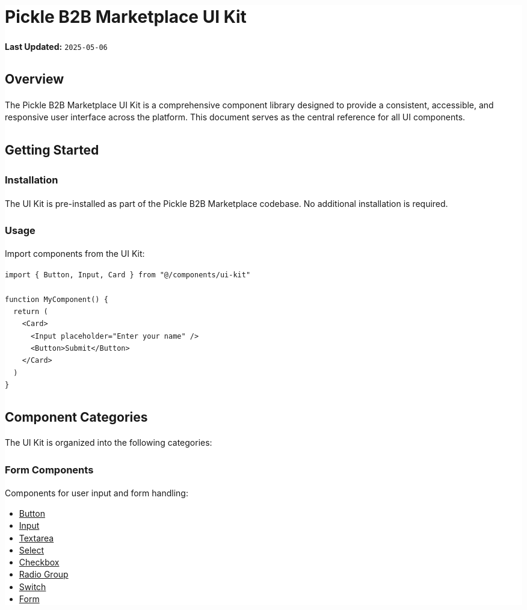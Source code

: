 # Pickle B2B Marketplace UI Kit

**Last Updated:** `2025-05-06`

## Overview

The Pickle B2B Marketplace UI Kit is a comprehensive component library designed to provide a consistent, accessible, and responsive user interface across the platform. This document serves as the central reference for all UI components.

## Getting Started

### Installation

The UI Kit is pre-installed as part of the Pickle B2B Marketplace codebase. No additional installation is required.

### Usage

Import components from the UI Kit:

```tsx
import { Button, Input, Card } from "@/components/ui-kit"

function MyComponent() {
  return (
    <Card>
      <Input placeholder="Enter your name" />
      <Button>Submit</Button>
    </Card>
  )
}
```

## Component Categories

The UI Kit is organized into the following categories:

### Form Components

Components for user input and form handling:

- [Button](./examples/BUTTON_USAGE_EXAMPLE.md)
- [Input](./examples/INPUT_USAGE_EXAMPLE.md)
- [Textarea](./examples/TEXTAREA_USAGE_EXAMPLE.md)
- [Select](./examples/FORM_COMPONENTS_USAGE_EXAMPLE.md#select)
- [Checkbox](./examples/FORM_COMPONENTS_USAGE_EXAMPLE.md#checkbox)
- [Radio Group](./examples/FORM_COMPONENTS_USAGE_EXAMPLE.md#radio-group)
- [Switch](./examples/FORM_COMPONENTS_USAGE_EXAMPLE.md#switch)
- [Form](./examples/FORM_COMPONENTS_USAGE_EXAMPLE.md#using-with-react-hook-form)
